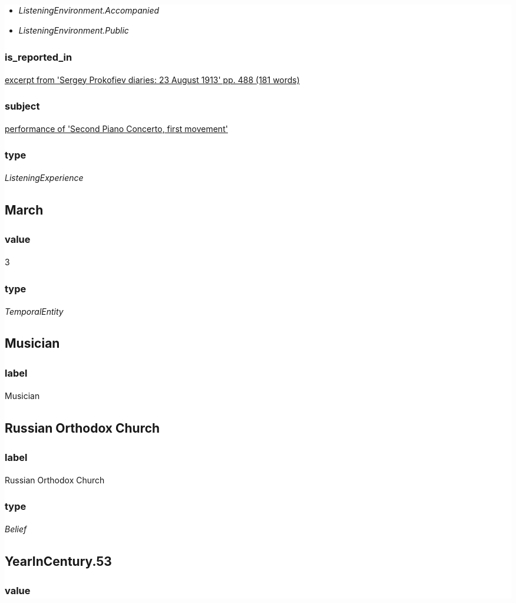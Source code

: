  - *ListeningEnvironment.Accompanied*

 - *ListeningEnvironment.Public*

### is_reported_in


[excerpt from 'Sergey Prokofiev diaries: 23 August 1913' pp. 488 (181 words)](#excerpt-from-'Sergey-Prokofiev-diaries-23-August-1913'-pp.-488-(181-words))

### subject


[performance of 'Second Piano Concerto, first movement'](#performance-of-'Second-Piano-Concerto-first-movement')

### type


*ListeningExperience*

## March

### value


3

### type


*TemporalEntity*

## Musician

### label


Musician

## Russian Orthodox Church

### label


Russian Orthodox Church

### type


*Belief*

## YearInCentury.53

### value
